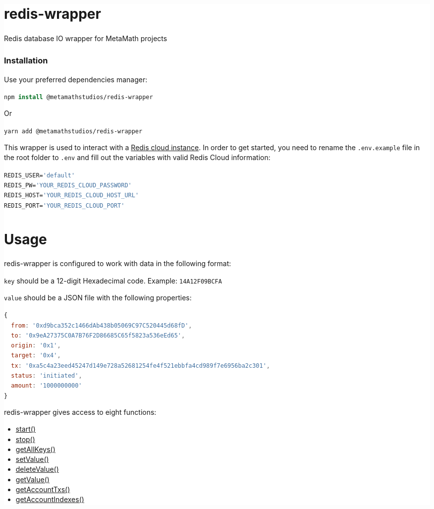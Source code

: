 # redis-wrapper
Redis database IO wrapper for MetaMath projects


### Installation

Use your preferred dependencies manager:

```csh
npm install @metamathstudios/redis-wrapper
```

Or

```csh
yarn add @metamathstudios/redis-wrapper
```

This wrapper is used to interact with a [Redis cloud instance](https://app.redislabs.com/#/databases). In order to get started, you need to rename the `.env.example` file in the root folder to `.env` and fill out the variables with valid Redis Cloud information:

```csh
REDIS_USER='default'
REDIS_PW='YOUR_REDIS_CLOUD_PASSWORD'
REDIS_HOST='YOUR_REDIS_CLOUD_HOST_URL'
REDIS_PORT='YOUR_REDIS_CLOUD_PORT'
```

# Usage

redis-wrapper is configured to work with data in the following format:

`key` should be a 12-digit Hexadecimal code. Example: `14A12F09BCFA`

`value` should be a JSON file with the following properties:

```jsx
{
  from: '0xd9bca352c1466dAb438b05069C97C520445d68fD', 
  to: '0x9eA27375C0A7B76F2D86685C65f5823a536eEd65',
  origin: '0x1',
  target: '0x4',
  tx: '0xa5c4a23eed45247d149e728a52681254fe4f521ebbfa4cd989f7e6956ba2c301',
  status: 'initiated',
  amount: '1000000000'
}
```

redis-wrapper gives access to eight functions:

- [start()](#-start)
- [stop()](#-stop)
- [getAllKeys()](#-getAllKeys)
- [setValue()](#-setValue)
- [deleteValue()](#-deleteValue)
- [getValue()](#-getValue)
- [getAccountTxs()](#-getAccountTxs)
- [getAccountIndexes()](#-getAccountIndexes)
